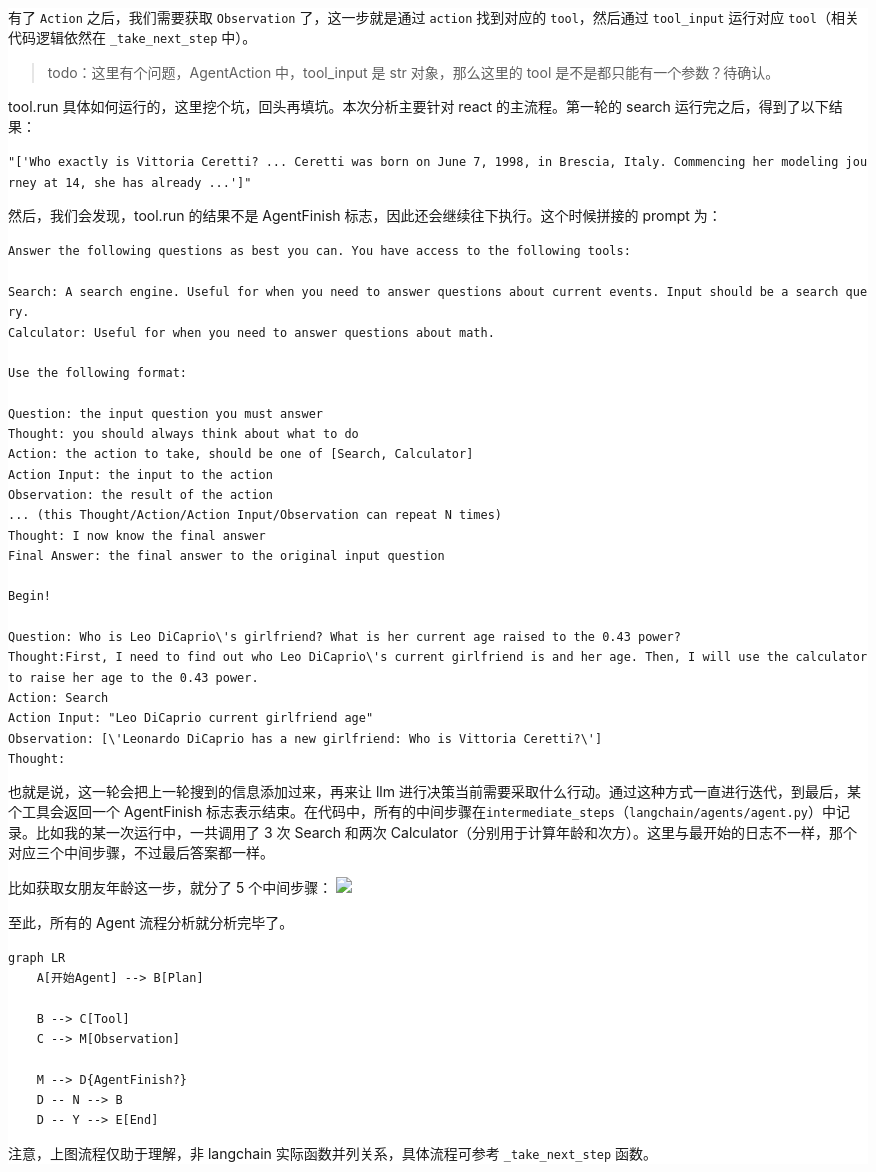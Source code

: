 有了 `Action` 之后，我们需要获取 `Observation` 了，这一步就是通过 `action` 找到对应的 `tool`，然后通过 `tool_input` 运行对应 `tool`（相关代码逻辑依然在 `_take_next_step` 中）。

> todo：这里有个问题，AgentAction 中，tool_input 是 str 对象，那么这里的 tool 是不是都只能有一个参数？待确认。

tool.run 具体如何运行的，这里挖个坑，回头再填坑。本次分析主要针对 react 的主流程。第一轮的 search 运行完之后，得到了以下结果：
```
"['Who exactly is Vittoria Ceretti? ... Ceretti was born on June 7, 1998, in Brescia, Italy. Commencing her modeling journey at 14, she has already ...']"
```
然后，我们会发现，tool.run 的结果不是 AgentFinish 标志，因此还会继续往下执行。这个时候拼接的 prompt 为：
```
Answer the following questions as best you can. You have access to the following tools:

Search: A search engine. Useful for when you need to answer questions about current events. Input should be a search query.
Calculator: Useful for when you need to answer questions about math.

Use the following format:

Question: the input question you must answer
Thought: you should always think about what to do
Action: the action to take, should be one of [Search, Calculator]
Action Input: the input to the action
Observation: the result of the action
... (this Thought/Action/Action Input/Observation can repeat N times)
Thought: I now know the final answer
Final Answer: the final answer to the original input question

Begin!

Question: Who is Leo DiCaprio\'s girlfriend? What is her current age raised to the 0.43 power?
Thought:First, I need to find out who Leo DiCaprio\'s current girlfriend is and her age. Then, I will use the calculator to raise her age to the 0.43 power.
Action: Search
Action Input: "Leo DiCaprio current girlfriend age"
Observation: [\'Leonardo DiCaprio has a new girlfriend: Who is Vittoria Ceretti?\']
Thought:
```

也就是说，这一轮会把上一轮搜到的信息添加过来，再来让 llm 进行决策当前需要采取什么行动。通过这种方式一直进行迭代，到最后，某个工具会返回一个 AgentFinish 标志表示结束。在代码中，所有的中间步骤在`intermediate_steps`（`langchain/agents/agent.py`）中记录。比如我的某一次运行中，一共调用了 3 次 Search 和两次 Calculator（分别用于计算年龄和次方）。这里与最开始的日志不一样，那个对应三个中间步骤，不过最后答案都一样。

比如获取女朋友年龄这一步，就分了 5 个中间步骤：
![](https://forest-pic.oss-cn-beijing.aliyuncs.com/202311201950281.png)

至此，所有的 Agent 流程分析就分析完毕了。

```mermaid
graph LR
    A[开始Agent] --> B[Plan]
    
    B --> C[Tool]
    C --> M[Observation]
    
    M --> D{AgentFinish?}
    D -- N --> B
    D -- Y --> E[End]
```
注意，上图流程仅助于理解，非 langchain 实际函数并列关系，具体流程可参考 `_take_next_step` 函数。
